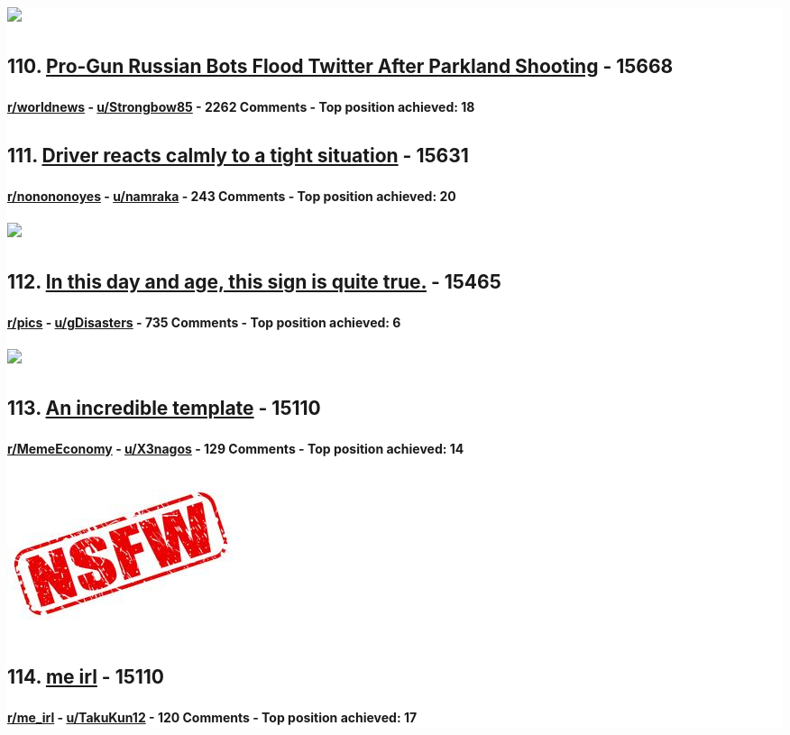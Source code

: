 <a href="https://i.redd.it/e0xgzan67eg01.png"><img src="https://b.thumbs.redditmedia.com/4W68sq0TdZb8tuLg2w0zqZorO1T1SdqGB0NUtqUtYMA.jpg"></img></a>

## 110. [Pro-Gun Russian Bots Flood Twitter After Parkland Shooting](http://reddit.com/r/worldnews/comments/7xts27/progun_russian_bots_flood_twitter_after_parkland/) - 15668
#### [r/worldnews](http://reddit.com/r/worldnews) - [u/Strongbow85](http://reddit.com/u/Strongbow85) - 2262 Comments - Top position achieved: 18

## 111. [Driver reacts calmly to a tight situation](http://reddit.com/r/nonononoyes/comments/7xrs8z/driver_reacts_calmly_to_a_tight_situation/) - 15631
#### [r/nonononoyes](http://reddit.com/r/nonononoyes) - [u/namraka](http://reddit.com/u/namraka) - 243 Comments - Top position achieved: 20

<a href="https://gfycat.com/WeightyDopeyKingbird"><img src="https://a.thumbs.redditmedia.com/VCWdmNA4fW551_xdsKtSBc4ccqfZ1ZnGttWXLPe0gI0.jpg"></img></a>

## 112. [In this day and age, this sign is quite true.](http://reddit.com/r/pics/comments/7xsbek/in_this_day_and_age_this_sign_is_quite_true/) - 15465
#### [r/pics](http://reddit.com/r/pics) - [u/gDisasters](http://reddit.com/u/gDisasters) - 735 Comments - Top position achieved: 6

<a href="https://i.redd.it/6pth84015fg01.jpg"><img src="https://b.thumbs.redditmedia.com/8f_DHl5XdlogtUiR9Pn21zSNQNFAUGmV6kyVcMmMQ0s.jpg"></img></a>

## 113. [An incredible template](http://reddit.com/r/MemeEconomy/comments/7xqqeq/an_incredible_template/) - 15110
#### [r/MemeEconomy](http://reddit.com/r/MemeEconomy) - [u/X3nagos](http://reddit.com/u/X3nagos) - 129 Comments - Top position achieved: 14

<a href="https://i.imgur.com/j3xPc40.jpg"><img src="https://github.com/mgerb/top-of-reddit/raw/master/nsfw.jpg"></img></a>

## 114. [me irl](http://reddit.com/r/me_irl/comments/7xpbd7/me_irl/) - 15110
#### [r/me_irl](http://reddit.com/r/me_irl) - [u/TakuKun12](http://reddit.com/u/TakuKun12) - 120 Comments - Top position achieved: 17
